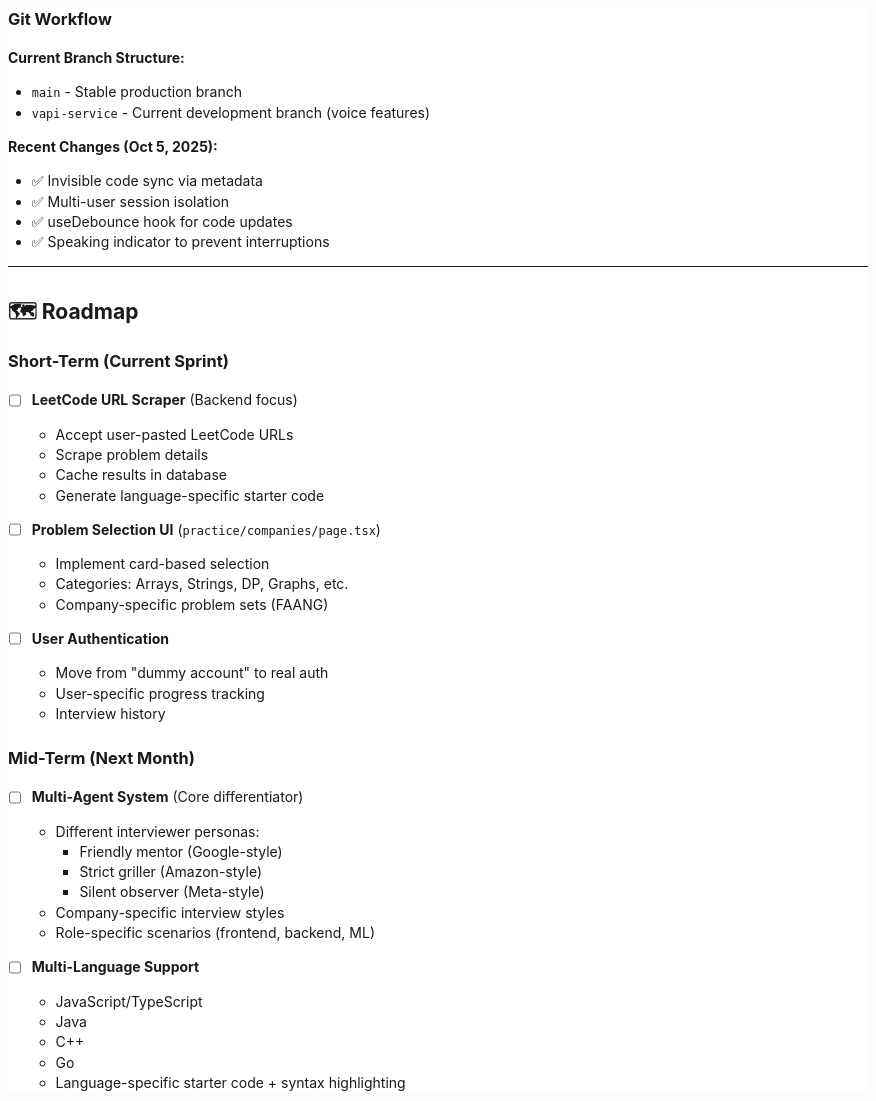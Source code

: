 ### **Git Workflow**

**Current Branch Structure:**

- `main` - Stable production branch
- `vapi-service` - Current development branch (voice features)

**Recent Changes (Oct 5, 2025):**

- ✅ Invisible code sync via metadata
- ✅ Multi-user session isolation
- ✅ useDebounce hook for code updates
- ✅ Speaking indicator to prevent interruptions

---

## 🗺️ Roadmap

### **Short-Term (Current Sprint)**

- [ ] **LeetCode URL Scraper** (Backend focus)

  - Accept user-pasted LeetCode URLs
  - Scrape problem details
  - Cache results in database
  - Generate language-specific starter code

- [ ] **Problem Selection UI** (`practice/companies/page.tsx`)

  - Implement card-based selection
  - Categories: Arrays, Strings, DP, Graphs, etc.
  - Company-specific problem sets (FAANG)

- [ ] **User Authentication**
  - Move from "dummy account" to real auth
  - User-specific progress tracking
  - Interview history

### **Mid-Term (Next Month)**

- [ ] **Multi-Agent System** (Core differentiator)

  - Different interviewer personas:
    - Friendly mentor (Google-style)
    - Strict griller (Amazon-style)
    - Silent observer (Meta-style)
  - Company-specific interview styles
  - Role-specific scenarios (frontend, backend, ML)

- [ ] **Multi-Language Support**

  - JavaScript/TypeScript
  - Java
  - C++
  - Go
  - Language-specific starter code + syntax highlighting
